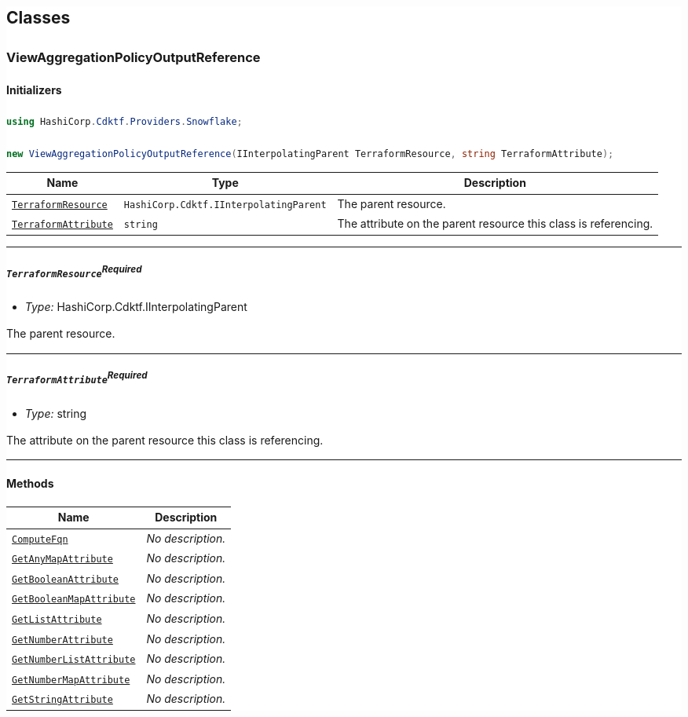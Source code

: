 ## Classes <a name="Classes" id="Classes"></a>

### ViewAggregationPolicyOutputReference <a name="ViewAggregationPolicyOutputReference" id="@cdktf/provider-snowflake.view.ViewAggregationPolicyOutputReference"></a>

#### Initializers <a name="Initializers" id="@cdktf/provider-snowflake.view.ViewAggregationPolicyOutputReference.Initializer"></a>

```csharp
using HashiCorp.Cdktf.Providers.Snowflake;

new ViewAggregationPolicyOutputReference(IInterpolatingParent TerraformResource, string TerraformAttribute);
```

| **Name** | **Type** | **Description** |
| --- | --- | --- |
| <code><a href="#@cdktf/provider-snowflake.view.ViewAggregationPolicyOutputReference.Initializer.parameter.terraformResource">TerraformResource</a></code> | <code>HashiCorp.Cdktf.IInterpolatingParent</code> | The parent resource. |
| <code><a href="#@cdktf/provider-snowflake.view.ViewAggregationPolicyOutputReference.Initializer.parameter.terraformAttribute">TerraformAttribute</a></code> | <code>string</code> | The attribute on the parent resource this class is referencing. |

---

##### `TerraformResource`<sup>Required</sup> <a name="TerraformResource" id="@cdktf/provider-snowflake.view.ViewAggregationPolicyOutputReference.Initializer.parameter.terraformResource"></a>

- *Type:* HashiCorp.Cdktf.IInterpolatingParent

The parent resource.

---

##### `TerraformAttribute`<sup>Required</sup> <a name="TerraformAttribute" id="@cdktf/provider-snowflake.view.ViewAggregationPolicyOutputReference.Initializer.parameter.terraformAttribute"></a>

- *Type:* string

The attribute on the parent resource this class is referencing.

---

#### Methods <a name="Methods" id="Methods"></a>

| **Name** | **Description** |
| --- | --- |
| <code><a href="#@cdktf/provider-snowflake.view.ViewAggregationPolicyOutputReference.computeFqn">ComputeFqn</a></code> | *No description.* |
| <code><a href="#@cdktf/provider-snowflake.view.ViewAggregationPolicyOutputReference.getAnyMapAttribute">GetAnyMapAttribute</a></code> | *No description.* |
| <code><a href="#@cdktf/provider-snowflake.view.ViewAggregationPolicyOutputReference.getBooleanAttribute">GetBooleanAttribute</a></code> | *No description.* |
| <code><a href="#@cdktf/provider-snowflake.view.ViewAggregationPolicyOutputReference.getBooleanMapAttribute">GetBooleanMapAttribute</a></code> | *No description.* |
| <code><a href="#@cdktf/provider-snowflake.view.ViewAggregationPolicyOutputReference.getListAttribute">GetListAttribute</a></code> | *No description.* |
| <code><a href="#@cdktf/provider-snowflake.view.ViewAggregationPolicyOutputReference.getNumberAttribute">GetNumberAttribute</a></code> | *No description.* |
| <code><a href="#@cdktf/provider-snowflake.view.ViewAggregationPolicyOutputReference.getNumberListAttribute">GetNumberListAttribute</a></code> | *No description.* |
| <code><a href="#@cdktf/provider-snowflake.view.ViewAggregationPolicyOutputReference.getNumberMapAttribute">GetNumberMapAttribute</a></code> | *No description.* |
| <code><a href="#@cdktf/provider-snowflake.view.ViewAggregationPolicyOutputReference.getStringAttribute">GetStringAttribute</a></code> | *No description.* |